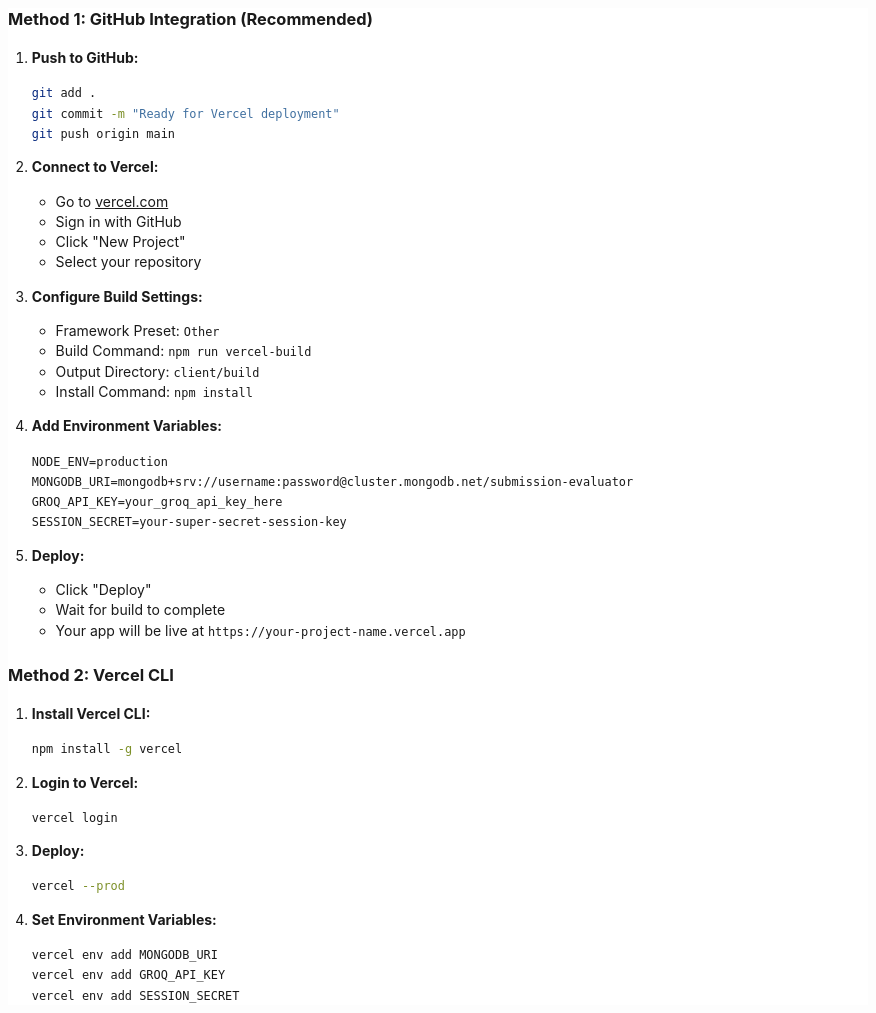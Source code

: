 ### Method 1: GitHub Integration (Recommended)

1. **Push to GitHub:**
   ```bash
   git add .
   git commit -m "Ready for Vercel deployment"
   git push origin main
   ```

2. **Connect to Vercel:**
   - Go to [vercel.com](https://vercel.com)
   - Sign in with GitHub
   - Click "New Project"
   - Select your repository

3. **Configure Build Settings:**
   - Framework Preset: `Other`
   - Build Command: `npm run vercel-build`
   - Output Directory: `client/build`
   - Install Command: `npm install`

4. **Add Environment Variables:**
   ```
   NODE_ENV=production
   MONGODB_URI=mongodb+srv://username:password@cluster.mongodb.net/submission-evaluator
   GROQ_API_KEY=your_groq_api_key_here
   SESSION_SECRET=your-super-secret-session-key
   ```

5. **Deploy:**
   - Click "Deploy"
   - Wait for build to complete
   - Your app will be live at `https://your-project-name.vercel.app`

### Method 2: Vercel CLI

1. **Install Vercel CLI:**
   ```bash
   npm install -g vercel
   ```

2. **Login to Vercel:**
   ```bash
   vercel login
   ```

3. **Deploy:**
   ```bash
   vercel --prod
   ```

4. **Set Environment Variables:**
   ```bash
   vercel env add MONGODB_URI
   vercel env add GROQ_API_KEY
   vercel env add SESSION_SECRET
   ```
